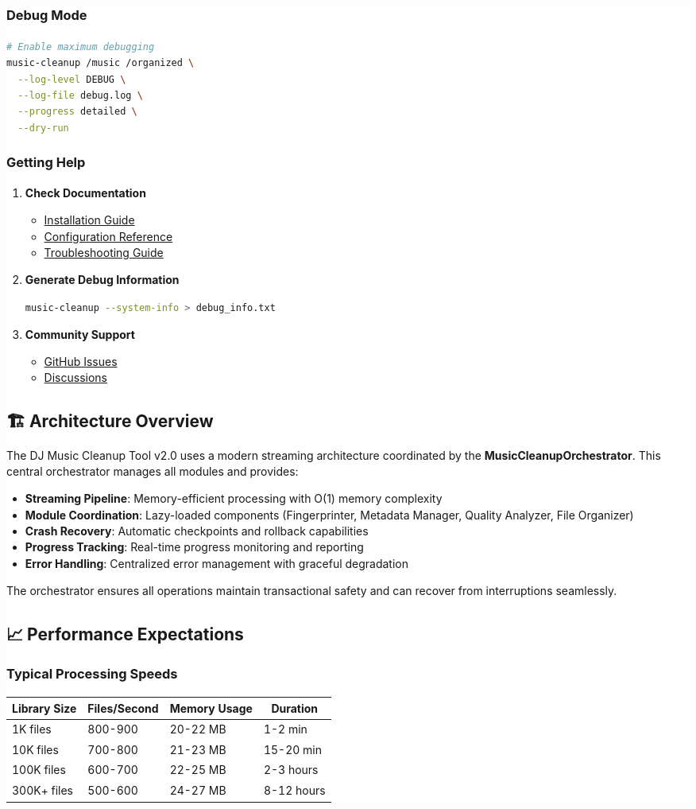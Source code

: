 ### Debug Mode
```bash
# Enable maximum debugging
music-cleanup /music /organized \
  --log-level DEBUG \
  --log-file debug.log \
  --progress detailed \
  --dry-run
```

### Getting Help

1. **Check Documentation**
   - [Installation Guide](installation.md)
   - [Configuration Reference](configuration.md)
   - [Troubleshooting Guide](troubleshooting.md)

2. **Generate Debug Information**
   ```bash
   music-cleanup --system-info > debug_info.txt
   ```

3. **Community Support**
   - [GitHub Issues](https://github.com/EBNSchindi/dj-music-cleanup/issues)
   - [Discussions](https://github.com/EBNSchindi/dj-music-cleanup/discussions)

## 🏗️ Architecture Overview

The DJ Music Cleanup Tool v2.0 uses a modern streaming architecture coordinated by the **MusicCleanupOrchestrator**. This central orchestrator manages all modules and provides:

- **Streaming Pipeline**: Memory-efficient processing with O(1) memory complexity
- **Module Coordination**: Lazy-loaded components (Fingerprinter, Metadata Manager, Quality Analyzer, File Organizer)
- **Crash Recovery**: Automatic checkpoints and rollback capabilities
- **Progress Tracking**: Real-time progress monitoring and reporting
- **Error Handling**: Centralized error management with graceful degradation

The orchestrator ensures all operations maintain transactional safety and can recover from interruptions seamlessly.

## 📈 Performance Expectations

### Typical Processing Speeds

| Library Size | Files/Second | Memory Usage | Duration |
|-------------|-------------|--------------|----------|
| 1K files    | 800-900     | 20-22 MB     | 1-2 min  |
| 10K files   | 700-800     | 21-23 MB     | 15-20 min |
| 100K files  | 600-700     | 22-25 MB     | 2-3 hours |
| 300K+ files | 500-600     | 24-27 MB     | 8-12 hours |
